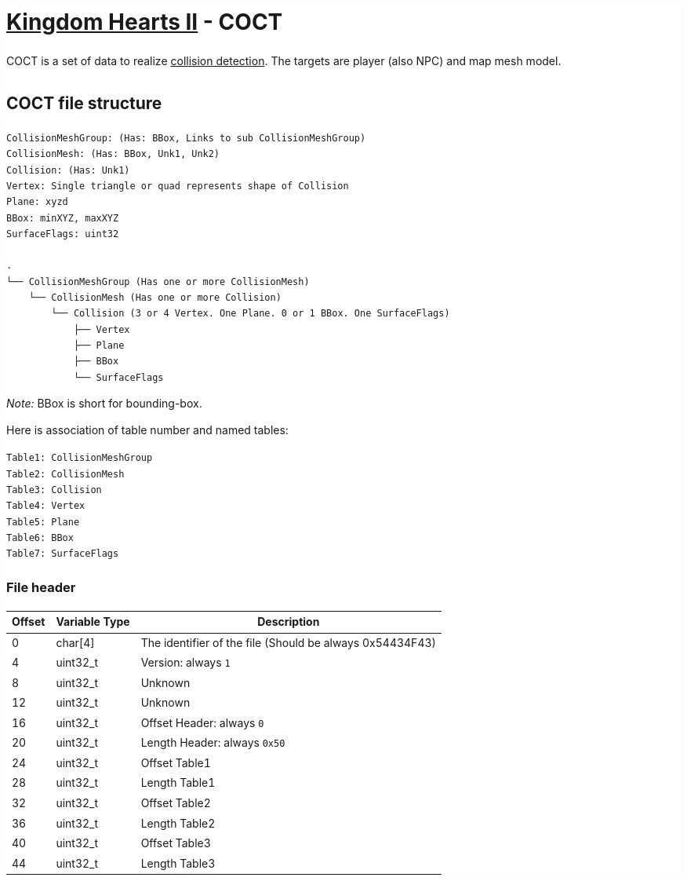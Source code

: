 # [Kingdom Hearts II](../../index.md) - COCT

COCT is a set of data to realize [collision detection](https://en.wikipedia.org/wiki/Collision_detection). The targets are player (also NPC) and map mesh model.

## COCT file structure

```txt
CollisionMeshGroup: (Has: BBox, Links to sub CollisionMeshGroup)
CollisionMesh: (Has: BBox, Unk1, Unk2)
Collision: (Has: Unk1)
Vertex: Single triangle or quad represents shape of Collision
Plane: xyzd
BBox: minXYZ, maxXYZ
SurfaceFlags: uint32

.
└── CollisionMeshGroup (Has one or more CollisionMesh)
    └── CollisionMesh (Has one or more Collision)
        └── Collision (3 or 4 Vertex. One Plane. 0 or 1 BBox. One SurfaceFlags)
            ├── Vertex
            ├── Plane
            ├── BBox
            └── SurfaceFlags
```

_Note:_ BBox is short for bounding-box.

Here is association of table number and named tables:

```txt
Table1: CollisionMeshGroup
Table2: CollisionMesh
Table3: Collision
Table4: Vertex
Table5: Plane
Table6: BBox
Table7: SurfaceFlags
```

### File header

| Offset | Variable Type | Description |
|--------|---------------|-------------|
| 0 | char[4] | The identifier of the file (Should be always 0x54434F43) |
| 4 | uint32_t | Version: always `1`
| 8 | uint32_t | Unknown
| 12 | uint32_t | Unknown
| 16 | uint32_t | Offset Header: always `0`
| 20 | uint32_t | Length Header: always `0x50`
| 24 | uint32_t | Offset Table1
| 28 | uint32_t | Length Table1
| 32 | uint32_t | Offset Table2
| 36 | uint32_t | Length Table2
| 40 | uint32_t | Offset Table3
| 44 | uint32_t | Length Table3